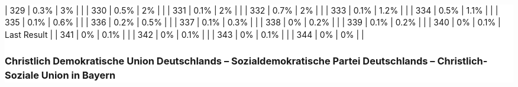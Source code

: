 | 329 | 0.3% | 3% |  |
| 330 | 0.5% | 2% |  |
| 331 | 0.1% | 2% |  |
| 332 | 0.7% | 2% |  |
| 333 | 0.1% | 1.2% |  |
| 334 | 0.5% | 1.1% |  |
| 335 | 0.1% | 0.6% |  |
| 336 | 0.2% | 0.5% |  |
| 337 | 0.1% | 0.3% |  |
| 338 | 0% | 0.2% |  |
| 339 | 0.1% | 0.2% |  |
| 340 | 0% | 0.1% | Last Result |
| 341 | 0% | 0.1% |  |
| 342 | 0% | 0.1% |  |
| 343 | 0% | 0.1% |  |
| 344 | 0% | 0% |  |

### Christlich Demokratische Union Deutschlands – Sozialdemokratische Partei Deutschlands – Christlich-Soziale Union in Bayern
